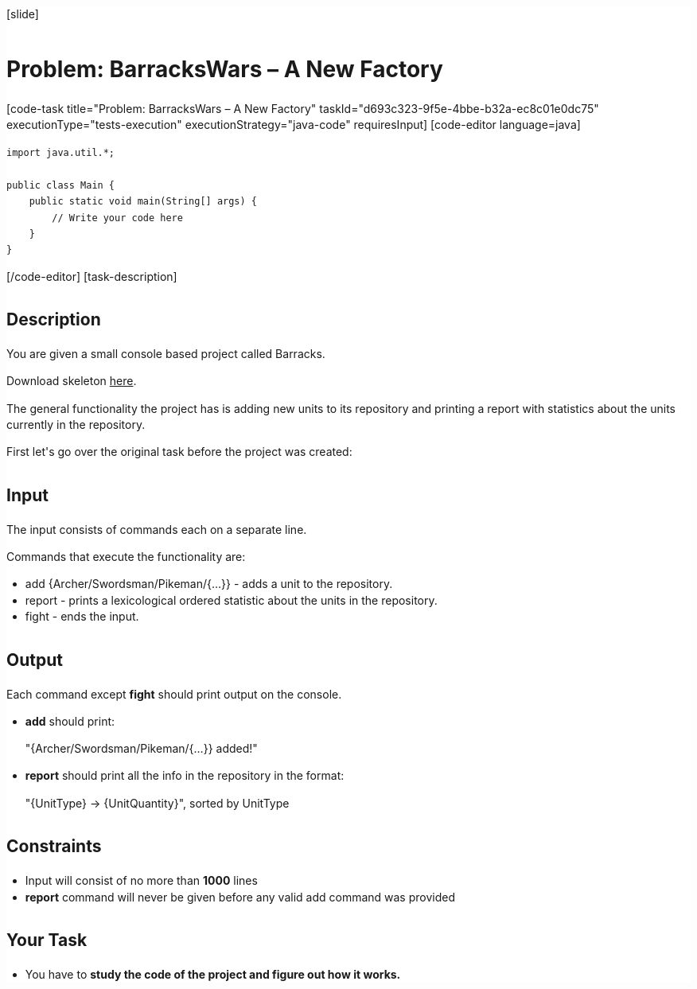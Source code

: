 [slide]
# Problem: BarracksWars – A New Factory
[code-task title="Problem: BarracksWars – A New Factory" taskId="d693c323-9f5e-4bbe-b32a-ec8c01e0dc75" executionType="tests-execution" executionStrategy="java-code" requiresInput]
[code-editor language=java]
```
import java.util.*;

public class Main {
    public static void main(String[] args) {
        // Write your code here
    }
}
```
[/code-editor]
[task-description]
## Description
You are given a small console based project called Barracks. 

Download skeleton [here](https://mega.nz/file/fQ5xxKza#yB7v92dBu62SHmOfn_omGnwgTqnkIo9EEWE_yRyu1ug).

The general functionality the project has is adding new units to its repository and printing a report with statistics about the units currently in the repository. 

First let's go over the original task before the project was created:
## Input
The input consists of commands each on a separate line. 

Commands that execute the functionality are:
- add \{Archer/Swordsman/Pikeman/\{…\}\} - adds a unit to the repository.
- report - prints a lexicological ordered statistic about the units in the repository.
- fight - ends the input.
## Output
Each command except **fight** should print output on the console.
- **add** should print: 

    "\{Archer/Swordsman/Pikeman/\{…\}\} added!"
- **report** should print all the info in the repository in the format: 

    "\{UnitType\} -> \{UnitQuantity\}", sorted by UnitType
## Constraints
- Input will consist of no more than **1000** lines
- **report** command will never be given before any valid add command was provided
## Your Task
- You have to **study the code of the project and figure out how it works.**
